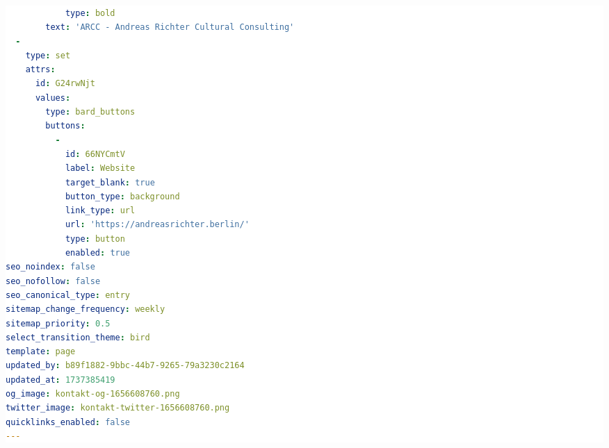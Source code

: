 ```yaml
            type: bold
        text: 'ARCC - Andreas Richter Cultural Consulting'
  -
    type: set
    attrs:
      id: G24rwNjt
      values:
        type: bard_buttons
        buttons:
          -
            id: 66NYCmtV
            label: Website
            target_blank: true
            button_type: background
            link_type: url
            url: 'https://andreasrichter.berlin/'
            type: button
            enabled: true
seo_noindex: false
seo_nofollow: false
seo_canonical_type: entry
sitemap_change_frequency: weekly
sitemap_priority: 0.5
select_transition_theme: bird
template: page
updated_by: b89f1882-9bbc-44b7-9265-79a3230c2164
updated_at: 1737385419
og_image: kontakt-og-1656608760.png
twitter_image: kontakt-twitter-1656608760.png
quicklinks_enabled: false
---
```

